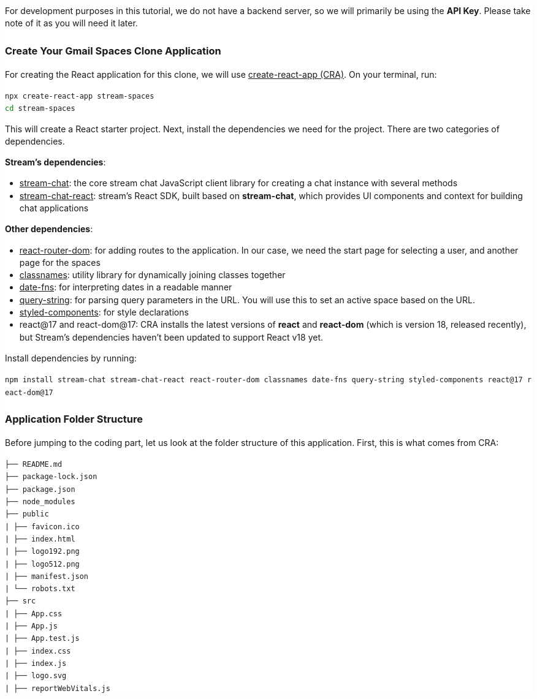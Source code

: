 For development purposes in this tutorial, we do not have a backend server, so we will primarily be using the **API Key**. Please take note of it as you will need it later.

### Create Your Gmail Spaces Clone Application

For creating the React application for this clone, we will use [create-react-app (CRA)](https://create-react-app.dev/). On your terminal, run:

```bash
npx create-react-app stream-spaces
cd stream-spaces
```

This will create a React starter project. Next, install the dependencies we need for the project. There are two categories of dependencies.

**Stream’s dependencies**:

- [stream-chat](https://www.npmjs.com/package/stream-chat): the core stream chat JavaScript client library for creating a chat instance with several methods
- [stream-chat-react](https://www.npmjs.com/package/stream-chat-react): stream’s React SDK, built based on **stream-chat**, which provides UI components and context for building chat applications

**Other dependencies**:

- [react-router-dom](https://www.npmjs.com/package/react-router-dom): for adding routes to the application. In our case, we need the start page for selecting a user, and another page for the spaces
- [classnames](https://www.npmjs.com/package/classnames): utility library for dynamically joining classes together
- [date-fns](https://www.npmjs.com/package/date-fns): for interpreting dates in a readable manner
- [query-string](https://www.npmjs.com/package/query-string): for parsing query parameters in the URL. You will use this to set an active space based on the URL.
- [styled-components](https://www.npmjs.com/package/styled-components): for style declarations
- react@17 and react-dom@17: CRA installs the latest versions of **react** and **react-dom** (which is version 18, released recently), but Stream’s dependencies haven’t been updated to support React v18 yet.

Install dependencies by running:

```bash
npm install stream-chat stream-chat-react react-router-dom classnames date-fns query-string styled-components react@17 react-dom@17
```

### Application Folder Structure

Before jumping to the coding part, let us look at the folder structure of this application. First, this is what comes from CRA:

```txt
├── README.md
├── package-lock.json
├── package.json
├── node_modules
├── public
| ├── favicon.ico
| ├── index.html
| ├── logo192.png
| ├── logo512.png
| ├── manifest.json
| └── robots.txt
├── src
| ├── App.css
| ├── App.js
| ├── App.test.js
| ├── index.css
| ├── index.js
| ├── logo.svg
| ├── reportWebVitals.js
```